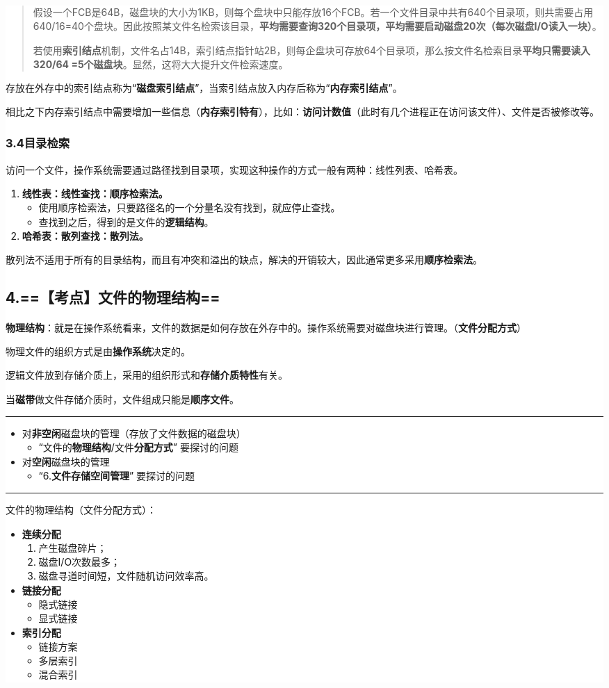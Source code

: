 > 假设一个FCB是64B，磁盘块的大小为1KB，则每个盘块中只能存放16个FCB。若一个文件目录中共有640个目录项，则共需要占用640/16=40个盘块。因此按照某文件名检索该目录，**平均需要查询320个目录项，平均需要启动磁盘20次（每次磁盘I/O读入一块）**。
>
> 若使用**索引结点**机制，文件名占14B，索引结点指针站2B，则每企盘块可存放64个目录项，那么按文件名检索目录**平均只需要读入320/64 =5个磁盘块**。显然，这将大大提升文件检索速度。

存放在外存中的索引结点称为“**磁盘索引结点**”，当索引结点放入内存后称为“**内存索引结点**”。

相比之下内存索引结点中需要增加一些信息（**内存索引特有**），比如：**访问计数值**（此时有几个进程正在访问该文件）、文件是否被修改等。



### 3.4目录检索

访问一个文件，操作系统需要通过路径找到目录项，实现这种操作的方式一般有两种：线性列表、哈希表。

1. **线性表：线性查找：顺序检索法。**
   - 使用顺序检索法，只要路径名的一个分量名没有找到，就应停止查找。
   - 查找到之后，得到的是文件的**逻辑结构**。
2. **哈希表：散列查找：散列法。**

散列法不适用于所有的目录结构，而且有冲突和溢出的缺点，解决的开销较大，因此通常更多采用**顺序检索法**。



## 4.==【考点】文件的物理结构==

**物理结构**：就是在操作系统看来，文件的数据是如何存放在外存中的。操作系统需要对磁盘块进行管理。（**文件分配方式**）

物理文件的组织方式是由**操作系统**决定的。

逻辑文件放到存储介质上，采用的组织形式和**存储介质特性**有关。

当**磁带**做文件存储介质时，文件组成只能是**顺序文件**。

---

- 对**非空闲**磁盘块的管理（存放了文件数据的磁盘块）
  - “文件的**物理结构**/文件**分配方式**” 要探讨的问题
- 对**空闲**磁盘块的管理
  - “6.**文件存储空间管理**” 要探讨的问题

---

文件的物理结构（文件分配方式）：

- **连续分配**
  1. 产生磁盘碎片；
  2. 磁盘I/O次数最多；
  2. 磁盘寻道时间短，文件随机访问效率高。
- **链接分配**
  - 隐式链接
  - 显式链接
- **索引分配**
  - 链接方案
  - 多层索引
  - 混合索引

